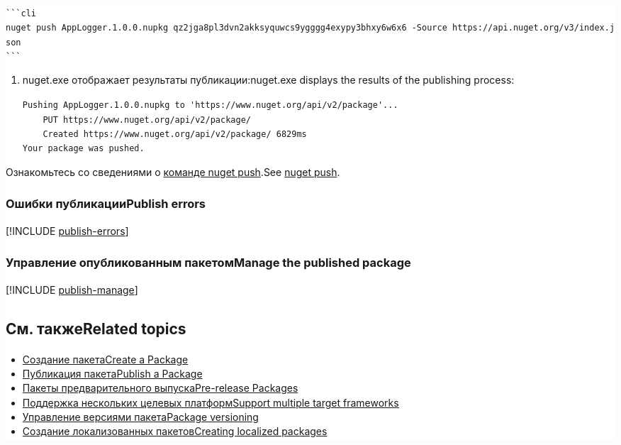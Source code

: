     ```cli
    nuget push AppLogger.1.0.0.nupkg qz2jga8pl3dvn2akksyquwcs9ygggg4exypy3bhxy6w6x6 -Source https://api.nuget.org/v3/index.json
    ```

1. <span data-ttu-id="5b1d5-172">nuget.exe отображает результаты публикации:</span><span class="sxs-lookup"><span data-stu-id="5b1d5-172">nuget.exe displays the results of the publishing process:</span></span>

    ```output
    Pushing AppLogger.1.0.0.nupkg to 'https://www.nuget.org/api/v2/package'...
        PUT https://www.nuget.org/api/v2/package/
        Created https://www.nuget.org/api/v2/package/ 6829ms
    Your package was pushed.
    ```

<span data-ttu-id="5b1d5-173">Ознакомьтесь со сведениями о [команде nuget push](../tools/cli-ref-push.md).</span><span class="sxs-lookup"><span data-stu-id="5b1d5-173">See [nuget push](../tools/cli-ref-push.md).</span></span>

### <a name="publish-errors"></a><span data-ttu-id="5b1d5-174">Ошибки публикации</span><span class="sxs-lookup"><span data-stu-id="5b1d5-174">Publish errors</span></span>

[!INCLUDE [publish-errors](includes/publish-errors.md)]

### <a name="manage-the-published-package"></a><span data-ttu-id="5b1d5-175">Управление опубликованным пакетом</span><span class="sxs-lookup"><span data-stu-id="5b1d5-175">Manage the published package</span></span>

[!INCLUDE [publish-manage](includes/publish-manage.md)]

## <a name="related-topics"></a><span data-ttu-id="5b1d5-176">См. также</span><span class="sxs-lookup"><span data-stu-id="5b1d5-176">Related topics</span></span>

- [<span data-ttu-id="5b1d5-177">Создание пакета</span><span class="sxs-lookup"><span data-stu-id="5b1d5-177">Create a Package</span></span>](../create-packages/creating-a-package.md)
- [<span data-ttu-id="5b1d5-178">Публикация пакета</span><span class="sxs-lookup"><span data-stu-id="5b1d5-178">Publish a Package</span></span>](../create-packages/publish-a-package.md)
- [<span data-ttu-id="5b1d5-179">Пакеты предварительного выпуска</span><span class="sxs-lookup"><span data-stu-id="5b1d5-179">Pre-release Packages</span></span>](../create-packages/Prerelease-Packages.md)
- [<span data-ttu-id="5b1d5-180">Поддержка нескольких целевых платформ</span><span class="sxs-lookup"><span data-stu-id="5b1d5-180">Support multiple target frameworks</span></span>](../create-packages/supporting-multiple-target-frameworks.md)
- [<span data-ttu-id="5b1d5-181">Управление версиями пакета</span><span class="sxs-lookup"><span data-stu-id="5b1d5-181">Package versioning</span></span>](../reference/package-versioning.md)
- [<span data-ttu-id="5b1d5-182">Создание локализованных пакетов</span><span class="sxs-lookup"><span data-stu-id="5b1d5-182">Creating localized packages</span></span>](../create-packages/creating-localized-packages.md)
